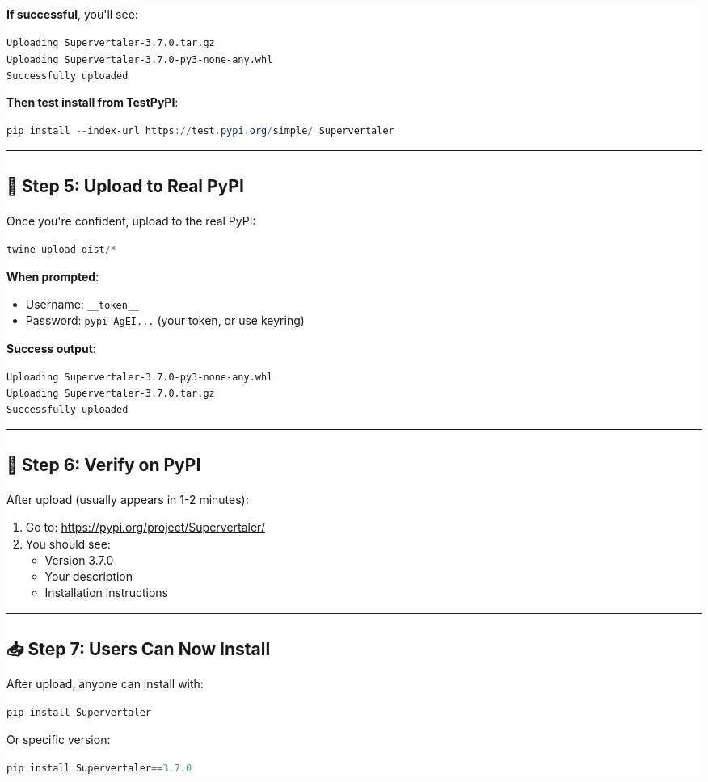 **If successful**, you'll see:
```
Uploading Supervertaler-3.7.0.tar.gz
Uploading Supervertaler-3.7.0-py3-none-any.whl
Successfully uploaded
```

**Then test install from TestPyPI**:
```powershell
pip install --index-url https://test.pypi.org/simple/ Supervertaler
```

---

## 🚀 Step 5: Upload to Real PyPI

Once you're confident, upload to the real PyPI:

```powershell
twine upload dist/*
```

**When prompted**:
- Username: `__token__`
- Password: `pypi-AgEI...` (your token, or use keyring)

**Success output**:
```
Uploading Supervertaler-3.7.0-py3-none-any.whl
Uploading Supervertaler-3.7.0.tar.gz
Successfully uploaded
```

---

## 🎉 Step 6: Verify on PyPI

After upload (usually appears in 1-2 minutes):

1. Go to: https://pypi.org/project/Supervertaler/
2. You should see:
   - Version 3.7.0
   - Your description
   - Installation instructions

---

## 📥 Step 7: Users Can Now Install

After upload, anyone can install with:

```powershell
pip install Supervertaler
```

Or specific version:
```powershell
pip install Supervertaler==3.7.0
```
